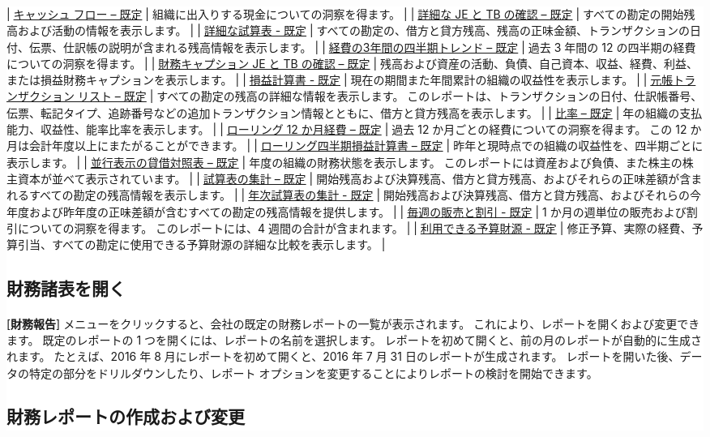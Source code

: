 | [キャッシュ フロー – 既定](https://mix.office.com/watch/jd3go9pz6390)                                       | 組織に出入りする現金についての洞察を得ます。                                                                                                                                                                                                                                   |
| [詳細な JE と TB の確認 – 既定](https://mix.office.com/watch/1sw9fmtwgjb1f)                      | すべての勘定の開始残高および活動の情報を表示します。                                                                                                                                                                                                                                                      |
| [詳細な試算表 - 既定](https://mix.office.com/watch/1ewwgbpv0iwrl)                         | すべての勘定の、借方と貸方残高、残高の正味金額、トランザクションの日付、伝票、仕訳帳の説明が含まれる残高情報を表示します。                                                                                                                                  |
| [経費の3年間の四半期トレンド – 既定](https://mix.office.com/watch/gwm4zu7tmtj8)             | 過去 3 年間の 12 の四半期の経費についての洞察を得ます。                                                                                                                                                                                                                                   |
| [財務キャプション JE と TB の確認 – 既定](https://mix.office.com/watch/1sw9fmtwgjb1f)            | 残高および資産の活動、負債、自己資本、収益、経費、利益、または損益財務キャプションを表示します。                                                                                                                                                                           |
| [損益計算書 - 既定](https://mix.office.com/watch/sbuhgl5hzuhi)                                | 現在の期間また年間累計の組織の収益性を表示します。                                                                                                                                                                                                                                   |
| [元帳トランザクション リスト – 既定](https://mix.office.com/watch/19h9v2rmh48vy)                        | すべての勘定の残高の詳細な情報を表示します。 このレポートは、トランザクションの日付、仕訳帳番号、伝票、転記タイプ、追跡番号などの追加トランザクション情報とともに、借方と貸方残高を表示します。                                                                            |
| [比率 – 既定](https://mix.office.com/watch/b08hfc5h92me)                                          | 年の組織の支払能力、収益性、能率比率を表示します。                                                                                                                                                                                                                           |
| [ローリング 12 か月経費 – 既定](https://mix.office.com/watch/iywod5qmqhz7)                       | 過去 12 か月ごとの経費についての洞察を得ます。 この 12 か月は会計年度以上にまたがることができます。                                                                                                                                                                                                       |
| [ローリング四半期損益計算書 – 既定](https://mix.office.com/watch/1k4yl6a6oyxqc)               | 昨年と現時点での組織の収益性を、四半期ごとに表示します。                                                                                                                                                                                                                   |
| [並行表示の貸借対照表 – 既定](https://mix.office.com/watch/zkgq0u7visw9)                      | 年度の組織の財務状態を表示します。 このレポートには資産および負債、また株主の株主資本が並べて表示されています。                                                                                                                                                                                |
| [試算表の集計 – 既定](https://mix.office.com/watch/1ewwgbpv0iwrl)                          | 開始残高および決算残高、借方と貸方残高、およびそれらの正味差額が含まれるすべての勘定の残高情報を表示します。                                                                                                                                                                  |
| [年次試算表の集計 - 既定](https://mix.office.com/watch/1ewwgbpv0iwrl)           | 開始残高および決算残高、借方と貸方残高、およびそれらの今年度および昨年度の正味差額が含むすべての勘定の残高情報を提供します。                                                                                                                           |
| [毎週の販売と割引 - 既定](https://mix.office.com/watch/112ng0hy5de0j)                     | 1 か月の週単位の販売および割引についての洞察を得ます。 このレポートには、4 週間の合計が含まれます。                                                                                                                                                                                                              |
| [利用できる予算財源 - 既定](https://mix.office.com/watch/15hcpezcbx7tv)                         | 修正予算、実際の経費、予算引当、すべての勘定に使用できる予算財源の詳細な比較を表示します。                                                                                                                                                                                  |

## <a name="opening-financial-reports"></a>財務諸表を開く
[**財務報告**] メニューをクリックすると、会社の既定の財務レポートの一覧が表示されます。 これにより、レポートを開くおよび変更できます。 既定のレポートの 1 つを開くには、レポートの名前を選択します。 レポートを初めて開くと、前の月のレポートが自動的に生成されます。 たとえば、2016 年 8 月にレポートを初めて開くと、2016 年 7 月 31 日のレポートが生成されます。 レポートを開いた後、データの特定の部分をドリルダウンしたり、レポート オプションを変更することによりレポートの検討を開始できます。

## <a name="creating-and-modifying-financial-reports"></a>財務レポートの作成および変更